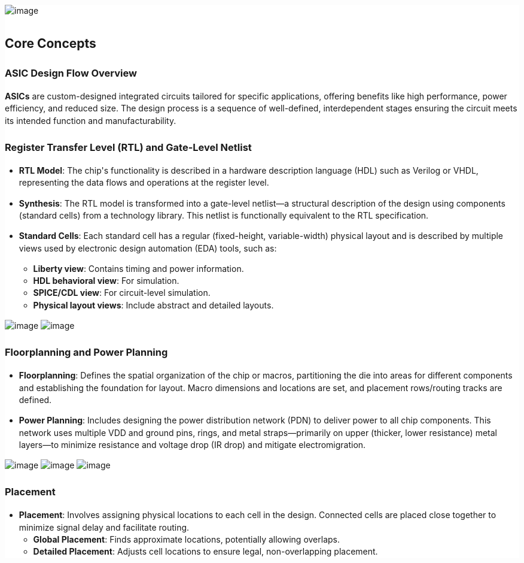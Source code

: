 <img width="1028" height="603" alt="image" src="https://github.com/user-attachments/assets/f6e36907-8186-45a3-b7ae-dde44dfac189" />


## Core Concepts

### ASIC Design Flow Overview

**ASICs** are custom-designed integrated circuits tailored for specific applications, offering benefits like high performance, power efficiency, and reduced size. The design process is a sequence of well-defined, interdependent stages ensuring the circuit meets its intended function and manufacturability.

### Register Transfer Level (RTL) and Gate-Level Netlist

- **RTL Model**: The chip's functionality is described in a hardware description language (HDL) such as Verilog or VHDL, representing the data flows and operations at the register level.

- **Synthesis**: The RTL model is transformed into a gate-level netlist—a structural description of the design using components (standard cells) from a technology library. This netlist is functionally equivalent to the RTL specification.

- **Standard Cells**: Each standard cell has a regular (fixed-height, variable-width) physical layout and is described by multiple views used by electronic design automation (EDA) tools, such as:
  - **Liberty view**: Contains timing and power information.
  - **HDL behavioral view**: For simulation.
  - **SPICE/CDL view**: For circuit-level simulation.
  - **Physical layout views**: Include abstract and detailed layouts.

<img width="1013" height="821" alt="image" src="https://github.com/user-attachments/assets/b67b1047-e416-4528-a6a0-cbd78adc2ee4" />
<img width="1006" height="410" alt="image" src="https://github.com/user-attachments/assets/7344e541-8def-4c05-92da-f90313f1e5cd" />


### Floorplanning and Power Planning

- **Floorplanning**: Defines the spatial organization of the chip or macros, partitioning the die into areas for different components and establishing the foundation for layout. Macro dimensions and locations are set, and placement rows/routing tracks are defined.

- **Power Planning**: Includes designing the power distribution network (PDN) to deliver power to all chip components. This network uses multiple VDD and ground pins, rings, and metal straps—primarily on upper (thicker, lower resistance) metal layers—to minimize resistance and voltage drop (IR drop) and mitigate electromigration.

<img width="1031" height="776" alt="image" src="https://github.com/user-attachments/assets/2d80e4d4-16c7-4e94-9ee8-27037831c19c" />
<img width="984" height="367" alt="image" src="https://github.com/user-attachments/assets/01aaafc6-d66b-4a97-bf9d-3adf1bdcc761" />
<img width="990" height="352" alt="image" src="https://github.com/user-attachments/assets/18e9e78c-6eb0-4e3c-8f8a-e24a9b6d0afe" />


### Placement

- **Placement**: Involves assigning physical locations to each cell in the design. Connected cells are placed close together to minimize signal delay and facilitate routing.
  - **Global Placement**: Finds approximate locations, potentially allowing overlaps.
  - **Detailed Placement**: Adjusts cell locations to ensure legal, non-overlapping placement.
